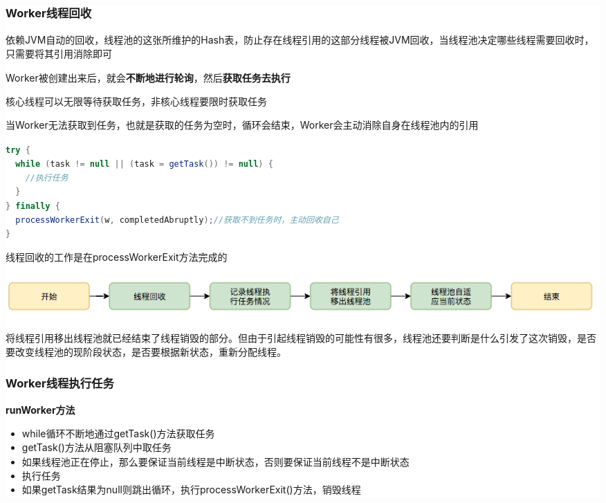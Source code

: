 



### Worker线程回收

依赖JVM自动的回收，线程池的这张所维护的Hash表，防止存在线程引用的这部分线程被JVM回收，当线程池决定哪些线程需要回收时，只需要将其引用消除即可

Worker被创建出来后，就会**不断地进行轮询**，然后**获取任务去执行**

核心线程可以无限等待获取任务，非核心线程要限时获取任务

当Worker无法获取到任务，也就是获取的任务为空时，循环会结束，Worker会主动消除自身在线程池内的引用

```Java
try {
  while (task != null || (task = getTask()) != null) {
    //执行任务
  }
} finally {
  processWorkerExit(w, completedAbruptly);//获取不到任务时，主动回收自己
}
```

线程回收的工作是在processWorkerExit方法完成的

![图10 线程销毁流程](images/90ea093549782945f2c968403fdc39d415386.png)



将线程引用移出线程池就已经结束了线程销毁的部分。但由于引起线程销毁的可能性有很多，线程池还要判断是什么引发了这次销毁，是否要改变线程池的现阶段状态，是否要根据新状态，重新分配线程。



### Worker线程执行任务

**runWorker方法**

- while循环不断地通过getTask()方法获取任务
- getTask()方法从阻塞队列中取任务
- 如果线程池正在停止，那么要保证当前线程是中断状态，否则要保证当前线程不是中断状态
- 执行任务
- 如果getTask结果为null则跳出循环，执行processWorkerExit()方法，销毁线程
